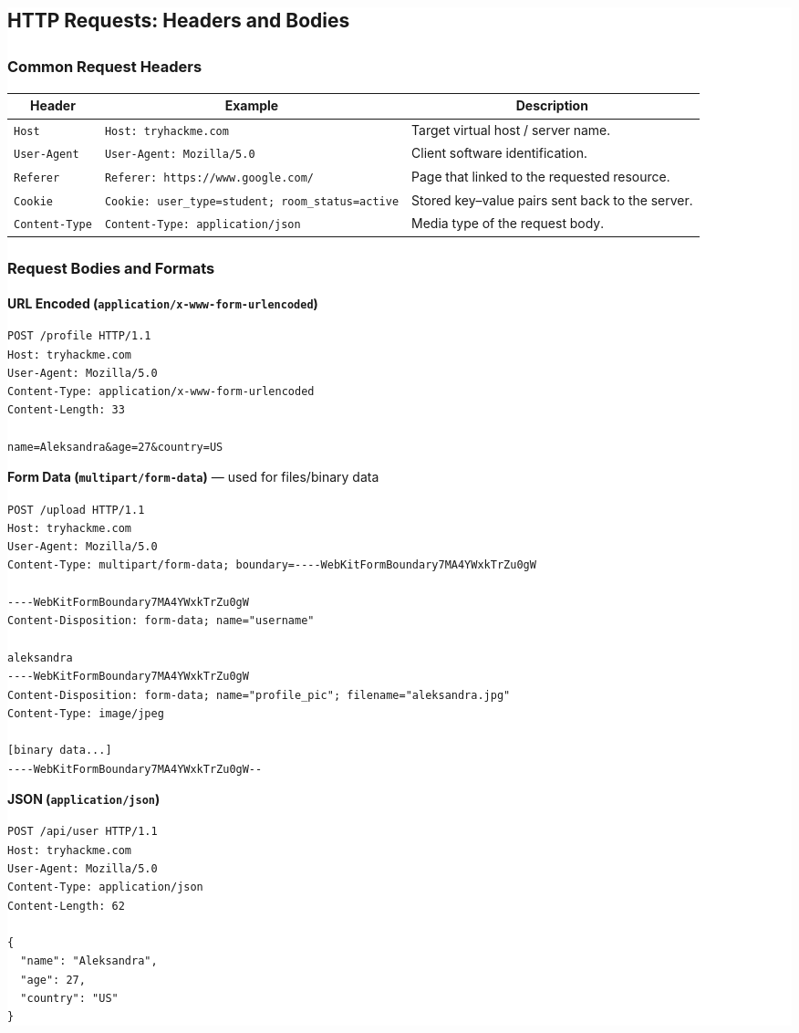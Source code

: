 ## HTTP Requests: Headers and Bodies

### Common Request Headers

| Header       | Example                                           | Description                                                       |
|--------------|---------------------------------------------------|-------------------------------------------------------------------|
| `Host`       | `Host: tryhackme.com`                             | Target virtual host / server name.                                |
| `User-Agent` | `User-Agent: Mozilla/5.0`                         | Client software identification.                                    |
| `Referer`    | `Referer: https://www.google.com/`                | Page that linked to the requested resource.                       |
| `Cookie`     | `Cookie: user_type=student; room_status=active`   | Stored key–value pairs sent back to the server.                   |
| `Content-Type` | `Content-Type: application/json`               | Media type of the request body.                                   |

### Request Bodies and Formats

**URL Encoded (`application/x-www-form-urlencoded`)**

```
POST /profile HTTP/1.1
Host: tryhackme.com
User-Agent: Mozilla/5.0
Content-Type: application/x-www-form-urlencoded
Content-Length: 33

name=Aleksandra&age=27&country=US
```

**Form Data (`multipart/form-data`)** — used for files/binary data

```
POST /upload HTTP/1.1
Host: tryhackme.com
User-Agent: Mozilla/5.0
Content-Type: multipart/form-data; boundary=----WebKitFormBoundary7MA4YWxkTrZu0gW

----WebKitFormBoundary7MA4YWxkTrZu0gW
Content-Disposition: form-data; name="username"

aleksandra
----WebKitFormBoundary7MA4YWxkTrZu0gW
Content-Disposition: form-data; name="profile_pic"; filename="aleksandra.jpg"
Content-Type: image/jpeg

[binary data...]
----WebKitFormBoundary7MA4YWxkTrZu0gW--
```

**JSON (`application/json`)**

```http
POST /api/user HTTP/1.1
Host: tryhackme.com
User-Agent: Mozilla/5.0
Content-Type: application/json
Content-Length: 62

{
  "name": "Aleksandra",
  "age": 27,
  "country": "US"
}
```
